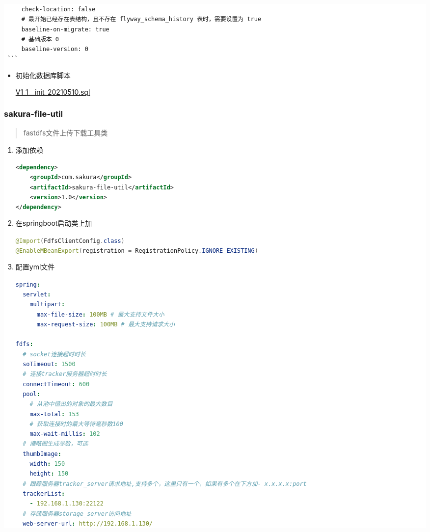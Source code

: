          check-location: false
         # 最开始已经存在表结构，且不存在 flyway_schema_history 表时，需要设置为 true
         baseline-on-migrate: true
         # 基础版本 0
         baseline-version: 0
     ```

   + 初始化数据库脚本

     [V1_1__init_20210510.sql](https://github.com/yanjingfan/sakura-boot-demo/blob/master/src/main/resources/db/migration/V1_1__init_20210510.sql)

     

### sakura-file-util

> fastdfs文件上传下载工具类

1. 添加依赖

   ```xml
   <dependency>
       <groupId>com.sakura</groupId>
       <artifactId>sakura-file-util</artifactId>
       <version>1.0</version>
   </dependency>
   ```

2. 在springboot启动类上加

   ```java
   @Import(FdfsClientConfig.class)
   @EnableMBeanExport(registration = RegistrationPolicy.IGNORE_EXISTING)
   ```

3. 配置yml文件

   ```yaml
   spring:  
     servlet:
       multipart:
         max-file-size: 100MB # 最大支持文件大小
         max-request-size: 100MB # 最大支持请求大小
   
   fdfs:
     # socket连接超时时长
     soTimeout: 1500
     # 连接tracker服务器超时时长
     connectTimeout: 600
     pool:
       # 从池中借出的对象的最大数目
       max-total: 153
       # 获取连接时的最大等待毫秒数100
       max-wait-millis: 102
     # 缩略图生成参数，可选
     thumbImage:
       width: 150
       height: 150
     # 跟踪服务器tracker_server请求地址,支持多个，这里只有一个，如果有多个在下方加- x.x.x.x:port
     trackerList:
       - 192.168.1.130:22122
     # 存储服务器storage_server访问地址
     web-server-url: http://192.168.1.130/
   ```
